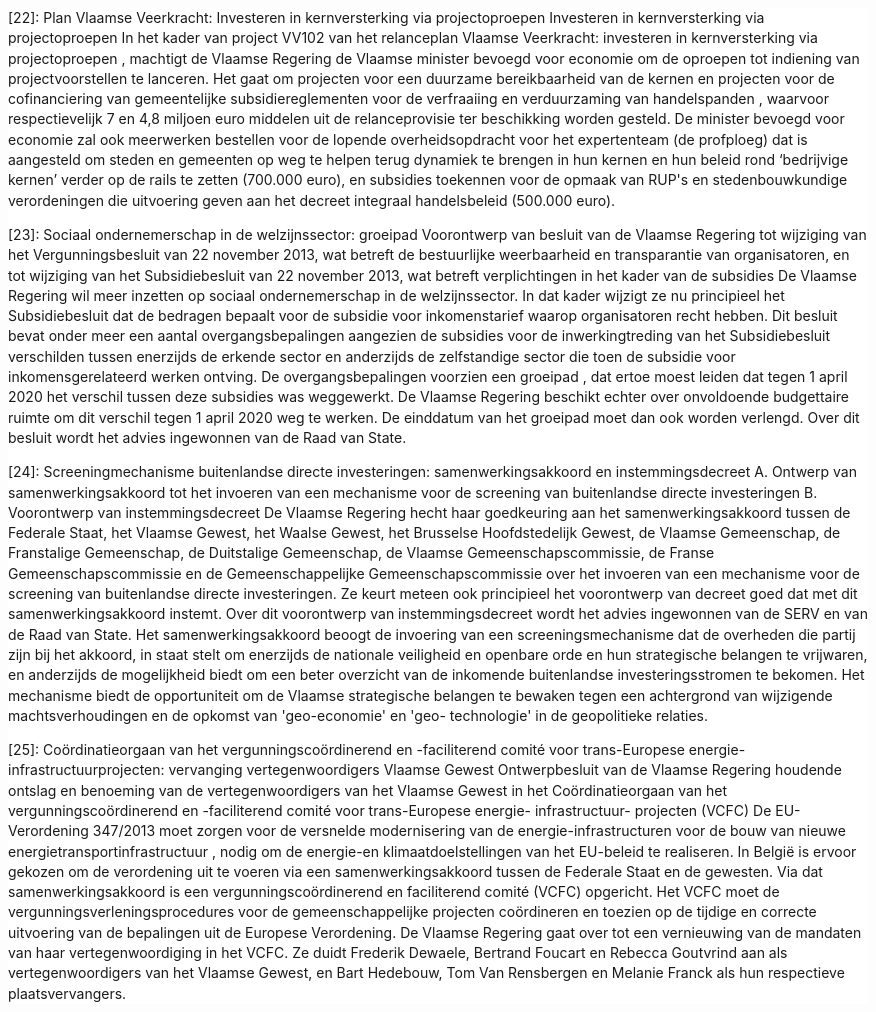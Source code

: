 \[22\]: Plan Vlaamse Veerkracht: Investeren in kernversterking via projectoproepen Investeren in kernversterking via projectoproepen  In het kader van  project VV102 van het relanceplan Vlaamse Veerkracht: investeren in kernversterking via projectoproepen , ​machtigt de Vlaamse Regering de Vlaamse minister bevoegd voor economie om de  oproepen tot indiening van projectvoorstellen te lanceren. Het gaat om  projecten voor een duurzame bereikbaarheid van de kernen en projecten voor de cofinanciering van gemeentelijke subsidiereglementen voor de verfraaiing en verduurzaming van handelspanden , waarvoor respectievelijk 7 en 4,8 miljoen euro middelen uit de relanceprovisie ter beschikking worden gesteld. De minister bevoegd voor economie zal ook meerwerken bestellen voor de lopende overheidsopdracht voor het expertenteam (de profploeg) dat is aangesteld om steden en gemeenten op weg te helpen terug dynamiek te brengen in hun kernen en hun beleid rond ‘bedrijvige kernen’ verder op de rails te zetten (700.000 euro), en subsidies toekennen voor de opmaak van RUP's en stedenbouwkundige verordeningen die uitvoering geven aan het decreet integraal handelsbeleid (500.000 euro).

\[23\]: Sociaal ondernemerschap in de welzijnssector: groeipad Voorontwerp van besluit van de Vlaamse Regering tot wijziging van het Vergunningsbesluit van 22 november 2013, wat betreft de bestuurlijke weerbaarheid en transparantie van organisatoren, en tot wijziging van het Subsidiebesluit van 22 november 2013, wat betreft verplichtingen in het kader van de subsidies  De Vlaamse Regering wil meer inzetten op sociaal ondernemerschap in de welzijnssector. In dat kader wijzigt ze nu   principieel het Subsidiebesluit dat de bedragen bepaalt voor de subsidie voor inkomenstarief waarop organisatoren recht hebben. Dit besluit bevat onder meer een aantal overgangsbepalingen aangezien de subsidies voor de inwerkingtreding van het Subsidiebesluit verschilden tussen enerzijds de erkende sector en anderzijds de zelfstandige sector die toen de subsidie voor inkomensgerelateerd werken ontving. De overgangsbepalingen  voorzien een groeipad , dat ertoe moest leiden dat tegen 1 april 2020 het verschil tussen deze subsidies was weggewerkt. De Vlaamse Regering beschikt echter over onvoldoende budgettaire ruimte om dit verschil tegen 1 april 2020 weg te werken. De einddatum van het groeipad moet dan ook worden verlengd.   Over dit besluit wordt het advies ingewonnen van de Raad van State.

\[24\]: Screeningmechanisme buitenlandse directe investeringen: samenwerkingsakkoord en instemmingsdecreet A. Ontwerp van samenwerkingsakkoord tot het invoeren van een mechanisme voor de screening van buitenlandse directe investeringen B. Voorontwerp van instemmingsdecreet  ​De Vlaamse Regering hecht haar goedkeuring aan het  samenwerkingsakkoord tussen de Federale Staat, het Vlaamse Gewest, het Waalse Gewest, het Brusselse Hoofdstedelijk Gewest, de Vlaamse Gemeenschap, de Franstalige Gemeenschap, de Duitstalige Gemeenschap, de Vlaamse Gemeenschapscommissie, de Franse Gemeenschapscommissie en de Gemeenschappelijke Gemeenschapscommissie   over het invoeren van een mechanisme voor de screening van buitenlandse directe investeringen. Ze keurt meteen ook principieel het  voorontwerp van decreet  goed  dat met dit samenwerkingsakkoord instemt. Over dit voorontwerp van instemmingsdecreet wordt het advies ingewonnen van de SERV en van de Raad van State. Het samenwerkingsakkoord beoogt de invoering van een screeningsmechanisme dat de overheden die partij zijn bij het akkoord, in staat stelt om  enerzijds de nationale veiligheid en openbare orde en hun strategische belangen  te  vrijwaren, en anderzijds  de mogelijkheid biedt om een  beter overzicht van de inkomende buitenlandse investeringsstromen  te bekomen. Het mechanisme biedt de opportuniteit  om de Vlaamse strategische belangen te bewaken tegen een achtergrond van wijzigende machtsverhoudingen en de opkomst van 'geo-economie' en 'geo- technologie' in de geopolitieke relaties.

\[25\]: Coördinatieorgaan van het vergunningscoördinerend en -faciliterend comité voor trans-Europese energie-infrastructuurprojecten: vervanging vertegenwoordigers Vlaamse Gewest Ontwerpbesluit van de Vlaamse Regering houdende ontslag en benoeming van de vertegenwoordigers van het Vlaamse Gewest in het Coördinatieorgaan van het vergunningscoördinerend en -faciliterend comité voor trans-Europese energie- infrastructuur- projecten (VCFC)  De EU-Verordening 347/2013 moet zorgen voor de versnelde modernisering van de energie-infrastructuren voor de bouw van nieuwe energietransportinfrastructuur , nodig om de energie-en klimaatdoelstellingen van het EU-beleid te realiseren. In België is ervoor gekozen om de verordening uit te voeren via een samenwerkingsakkoord tussen de Federale Staat en de gewesten. Via dat samenwerkingsakkoord is een vergunningscoördinerend en faciliterend comité  (VCFC) opgericht. Het VCFC moet de vergunningsverleningsprocedures voor de gemeenschappelijke projecten coördineren en toezien op de tijdige en correcte uitvoering van de bepalingen uit de Europese Verordening. De Vlaamse Regering gaat over tot een vernieuwing van de mandaten van haar vertegenwoordiging  in het VCFC. Ze duidt Frederik Dewaele, Bertrand Foucart en Rebecca Goutvrind aan als vertegenwoordigers van het Vlaamse Gewest, en Bart Hedebouw, Tom Van Rensbergen en Melanie Franck als hun respectieve plaatsvervangers.
